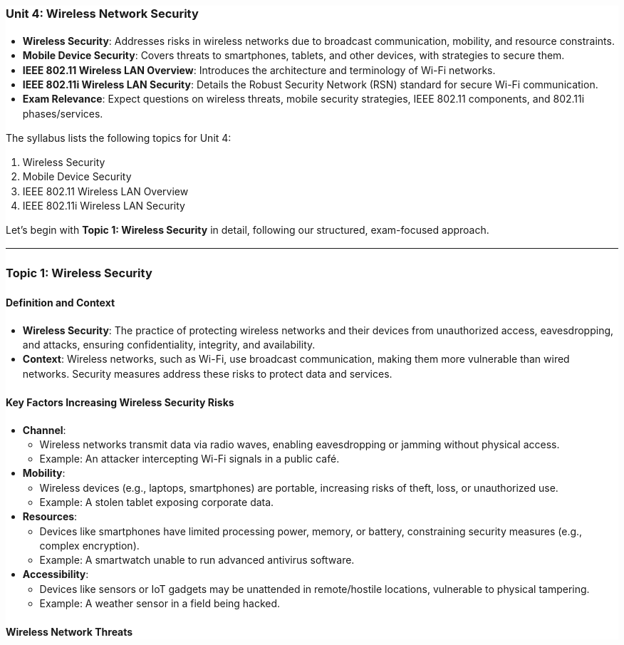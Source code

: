 ### **Unit 4: Wireless Network Security**

-   **Wireless Security**: Addresses risks in wireless networks due to broadcast communication, mobility, and resource constraints.
-   **Mobile Device Security**: Covers threats to smartphones, tablets, and other devices, with strategies to secure them.
-   **IEEE 802.11 Wireless LAN Overview**: Introduces the architecture and terminology of Wi-Fi networks.
-   **IEEE 802.11i Wireless LAN Security**: Details the Robust Security Network (RSN) standard for secure Wi-Fi communication.
-   **Exam Relevance**: Expect questions on wireless threats, mobile security strategies, IEEE 802.11 components, and 802.11i phases/services.

The syllabus lists the following topics for Unit 4:

1. Wireless Security
2. Mobile Device Security
3. IEEE 802.11 Wireless LAN Overview
4. IEEE 802.11i Wireless LAN Security

Let’s begin with **Topic 1: Wireless Security** in detail, following our structured, exam-focused approach.

---

### **Topic 1: Wireless Security**

#### **Definition and Context**

-   **Wireless Security**: The practice of protecting wireless networks and their devices from unauthorized access, eavesdropping, and attacks, ensuring confidentiality, integrity, and availability.
-   **Context**: Wireless networks, such as Wi-Fi, use broadcast communication, making them more vulnerable than wired networks. Security measures address these risks to protect data and services.

#### **Key Factors Increasing Wireless Security Risks**

-   **Channel**:
    -   Wireless networks transmit data via radio waves, enabling eavesdropping or jamming without physical access.
    -   Example: An attacker intercepting Wi-Fi signals in a public café.
-   **Mobility**:
    -   Wireless devices (e.g., laptops, smartphones) are portable, increasing risks of theft, loss, or unauthorized use.
    -   Example: A stolen tablet exposing corporate data.
-   **Resources**:
    -   Devices like smartphones have limited processing power, memory, or battery, constraining security measures (e.g., complex encryption).
    -   Example: A smartwatch unable to run advanced antivirus software.
-   **Accessibility**:
    -   Devices like sensors or IoT gadgets may be unattended in remote/hostile locations, vulnerable to physical tampering.
    -   Example: A weather sensor in a field being hacked.

#### **Wireless Network Threats**

